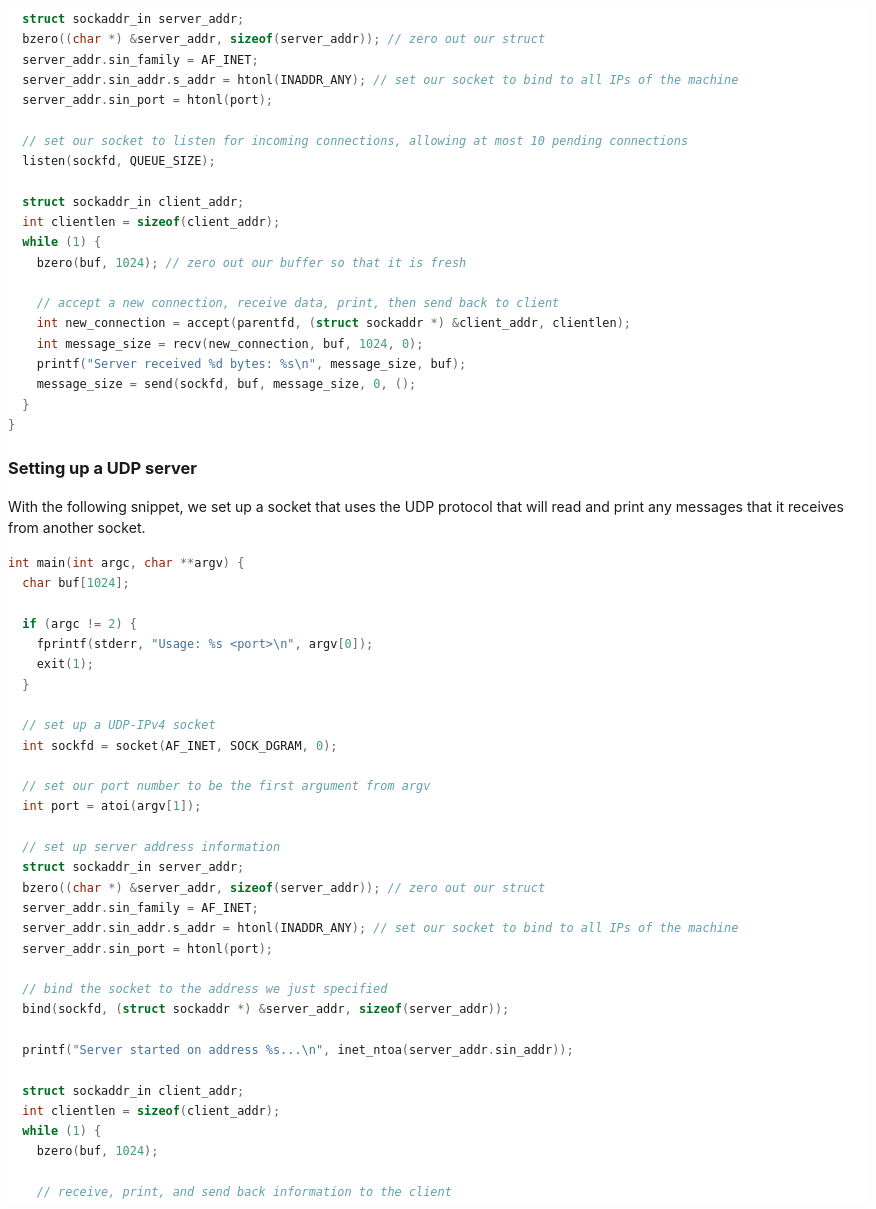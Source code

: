 ```c
  struct sockaddr_in server_addr;
  bzero((char *) &server_addr, sizeof(server_addr)); // zero out our struct
  server_addr.sin_family = AF_INET;
  server_addr.sin_addr.s_addr = htonl(INADDR_ANY); // set our socket to bind to all IPs of the machine
  server_addr.sin_port = htonl(port);

  // set our socket to listen for incoming connections, allowing at most 10 pending connections
  listen(sockfd, QUEUE_SIZE);

  struct sockaddr_in client_addr;
  int clientlen = sizeof(client_addr);
  while (1) {
    bzero(buf, 1024); // zero out our buffer so that it is fresh

    // accept a new connection, receive data, print, then send back to client
    int new_connection = accept(parentfd, (struct sockaddr *) &client_addr, clientlen);
    int message_size = recv(new_connection, buf, 1024, 0);
    printf("Server received %d bytes: %s\n", message_size, buf);
    message_size = send(sockfd, buf, message_size, 0, ();
  }
}
```

### Setting up a UDP server

With the following snippet, we set up a socket that uses the UDP protocol that will read and print any messages that it receives from another socket.

```c
int main(int argc, char **argv) {
  char buf[1024];

  if (argc != 2) {
    fprintf(stderr, "Usage: %s <port>\n", argv[0]);
    exit(1);
  }

  // set up a UDP-IPv4 socket
  int sockfd = socket(AF_INET, SOCK_DGRAM, 0);

  // set our port number to be the first argument from argv
  int port = atoi(argv[1]);

  // set up server address information
  struct sockaddr_in server_addr;
  bzero((char *) &server_addr, sizeof(server_addr)); // zero out our struct
  server_addr.sin_family = AF_INET;
  server_addr.sin_addr.s_addr = htonl(INADDR_ANY); // set our socket to bind to all IPs of the machine
  server_addr.sin_port = htonl(port);

  // bind the socket to the address we just specified
  bind(sockfd, (struct sockaddr *) &server_addr, sizeof(server_addr));

  printf("Server started on address %s...\n", inet_ntoa(server_addr.sin_addr));

  struct sockaddr_in client_addr;
  int clientlen = sizeof(client_addr);
  while (1) {
    bzero(buf, 1024);

    // receive, print, and send back information to the client
```